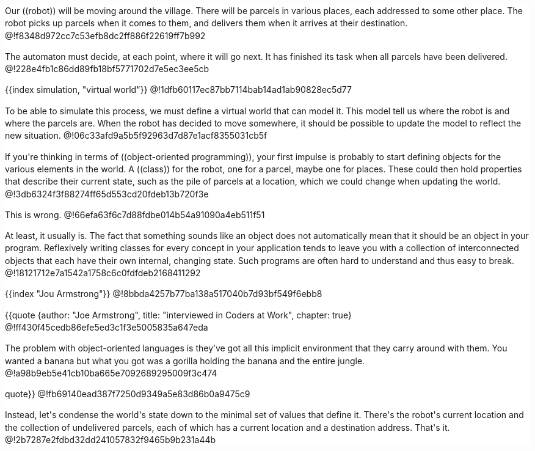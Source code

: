 Our ((robot)) will be moving around the village. There will be parcels
in various places, each addressed to some other place. The robot picks
up parcels when it comes to them, and delivers them when it arrives at
their destination.
@!f8348d972cc7c53efb8dc2ff886f22619ff7b992

The automaton must decide, at each point, where it will go next. It
has finished its task when all parcels have been delivered.
@!228e4fb1c86dd89fb18bf5771702d7e5ec3ee5cb

{{index simulation, "virtual world"}}
@!1dfb60117ec87bb7114bab14ad1ab90828ec5d77

To be able to simulate this process, we must define a virtual world
that can model it. This model tell us where the robot is and where the
parcels are. When the robot has decided to move somewhere, it should
be possible to update the model to reflect the new situation.
@!06c33afd9a5b5f92963d7d87e1acf8355031cb5f

If you're thinking in terms of ((object-oriented programming)), your
first impulse is probably to start defining objects for the various
elements in the world. A ((class)) for the robot, one for a parcel,
maybe one for places. These could then hold properties that describe
their current state, such as the pile of parcels at a location, which
we could change when updating the world.
@!3db6324f3f88274ff65d553cd20fdeb13b720f3e

This is wrong.
@!66efa63f6c7d88fdbe014b54a91090a4eb511f51

At least, it usually is. The fact that something sounds like an object
does not automatically mean that it should be an object in your
program. Reflexively writing classes for every concept in your
application tends to leave you with a collection of interconnected
objects that each have their own internal, changing state. Such
programs are often hard to understand and thus easy to break.
@!18121712e7a1542a1758c6c0fdfdeb2168411292

{{index "Jou Armstrong"}}
@!8bbda4257b77ba138a517040b7d93bf549f6ebb8

{{quote {author: "Joe Armstrong", title: "interviewed in Coders at Work", chapter: true}
@!ff430f45cedb86efe5ed3c1f3e5005835a647eda

The problem with object-oriented languages is they’ve got all this
implicit environment that they carry around with them. You wanted a
banana but what you got was a gorilla holding the banana and the
entire jungle.
@!a98b9eb5e41cb10ba665e7092689295009f3c474

quote}}
@!fb69140ead387f7250d9349a5e83d86b0a9475c9

Instead, let's condense the world's state down to the minimal set of
values that define it. There's the robot's current location and the
collection of undelivered parcels, each of which has a current
location and a destination address. That's it.
@!2b7287e2fdbd32dd241057832f9465b9b231a44b
